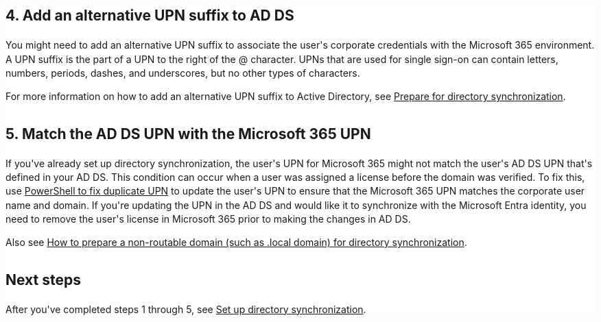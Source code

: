 ## 4. Add an alternative UPN suffix to AD DS

You might need to add an alternative UPN suffix to associate the user's corporate credentials with the Microsoft 365 environment. A UPN suffix is the part of a UPN to the right of the @ character. UPNs that are used for single sign-on can contain letters, numbers, periods, dashes, and underscores, but no other types of characters.

For more information on how to add an alternative UPN suffix to Active Directory, see [Prepare for directory synchronization](https://go.microsoft.com/fwlink/p/?LinkId=525430).

## 5. Match the AD DS UPN with the Microsoft 365 UPN

If you've already set up directory synchronization, the user's UPN for Microsoft 365 might not match the user's AD DS UPN that's defined in your AD DS. This condition can occur when a user was assigned a license before the domain was verified. To fix this, use [PowerShell to fix duplicate UPN](https://go.microsoft.com/fwlink/p/?LinkId=396730) to update the user's UPN to ensure that the Microsoft 365 UPN matches the corporate user name and domain. If you're updating the UPN in the AD DS and would like it to synchronize with the Microsoft Entra identity, you need to remove the user's license in Microsoft 365 prior to making the changes in AD DS.

Also see [How to prepare a non-routable domain (such as .local domain) for directory synchronization](prepare-a-non-routable-domain-for-directory-synchronization.md).

## Next steps

After you've completed steps 1 through 5, see [Set up directory synchronization](set-up-directory-synchronization.md).
